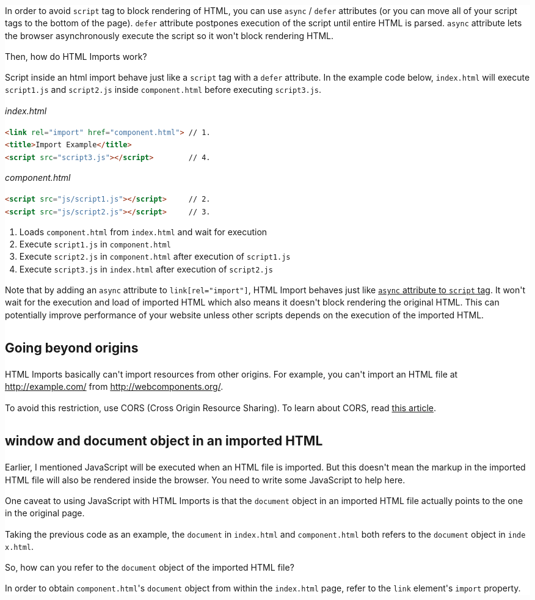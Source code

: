In order to avoid `script` tag to block rendering of HTML, you can use `async` / `defer` attributes (or you can move all of your script tags to the bottom of the page). `defer` attribute postpones execution of the script until entire HTML is parsed. `async` attribute lets the browser asynchronously execute the script so it won't block rendering HTML.

Then, how do HTML Imports work?

Script inside an html import behave just like a `script` tag with a `defer` attribute. In the example code below, `index.html` will execute `script1.js` and `script2.js` inside `component.html` before executing `script3.js`.

*index.html*
```html
<link rel="import" href="component.html"> // 1.
<title>Import Example</title>
<script src="script3.js"></script>        // 4.
```

*component.html*
```html
<script src="js/script1.js"></script>     // 2.
<script src="js/script2.js"></script>     // 3.
```

1. Loads `component.html` from `index.html` and wait for execution
1. Execute `script1.js` in `component.html`
1. Execute `script2.js` in `component.html` after execution of `script1.js`
1. Execute `script3.js` in `index.html` after execution of `script2.js`

Note that by adding an `async` attribute to `link[rel="import"]`, HTML Import behaves just like [`async` attribute to `script` tag](https://developer.mozilla.org/en-US/docs/Web/HTML/Element/script). It won't wait for the execution and load of imported HTML which also means it doesn't block rendering the original HTML. This can potentially improve performance of your website unless other scripts depends on the execution of the imported HTML.

## Going beyond origins
HTML Imports basically can't import resources from other origins. For example, you can't import an HTML file at http://example.com/ from http://webcomponents.org/.

To avoid this restriction, use CORS (Cross Origin Resource Sharing). To learn about CORS, read [this article](http://www.html5rocks.com/tutorials/cors/).

## window and document object in an imported HTML
Earlier, I mentioned JavaScript will be executed when an HTML file is imported. But this doesn't mean the markup in the imported HTML file will also be rendered inside the browser. You need to write some JavaScript to help here.

One caveat to using JavaScript with HTML Imports is that the `document` object in an imported HTML file actually points to the one in the original page.

Taking the previous code as an example, the `document` in `index.html` and `component.html` both refers to the `document` object in `index.html`.

So, how can you refer to the `document` object of the imported HTML file?

In order to obtain `component.html`'s `document` object from within the `index.html` page, refer to the `link` element's `import` property.
